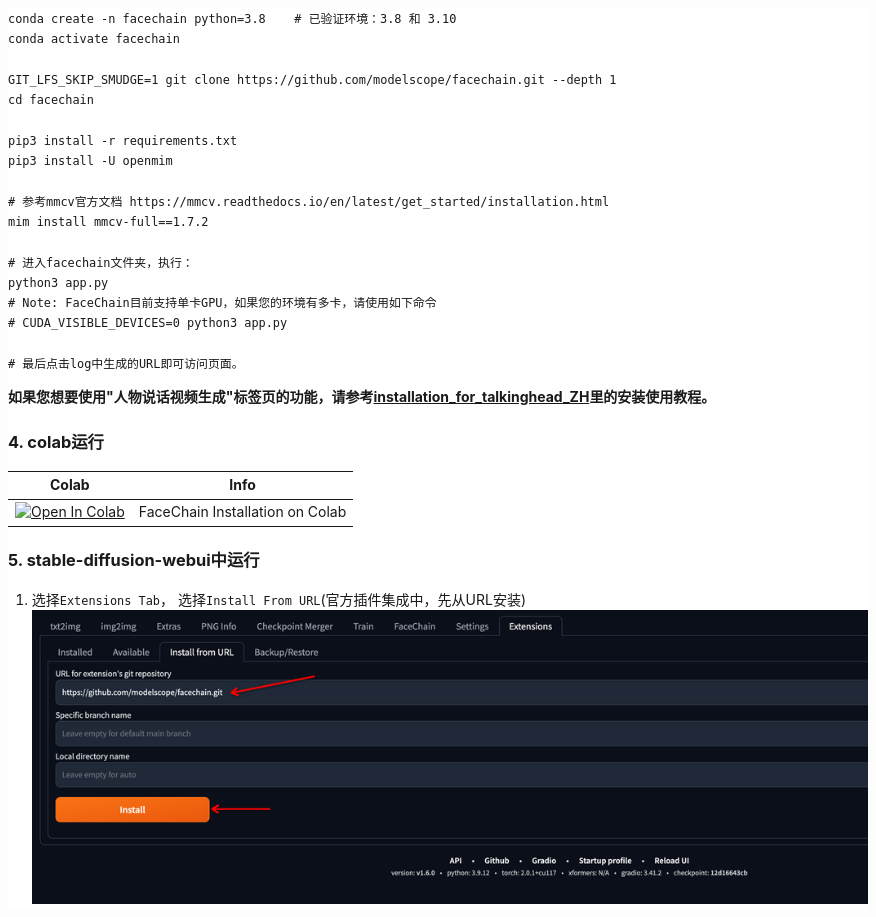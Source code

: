```shell
conda create -n facechain python=3.8    # 已验证环境：3.8 和 3.10
conda activate facechain

GIT_LFS_SKIP_SMUDGE=1 git clone https://github.com/modelscope/facechain.git --depth 1
cd facechain

pip3 install -r requirements.txt
pip3 install -U openmim 

# 参考mmcv官方文档 https://mmcv.readthedocs.io/en/latest/get_started/installation.html
mim install mmcv-full==1.7.2

# 进入facechain文件夹，执行：
python3 app.py
# Note: FaceChain目前支持单卡GPU，如果您的环境有多卡，请使用如下命令
# CUDA_VISIBLE_DEVICES=0 python3 app.py

# 最后点击log中生成的URL即可访问页面。
```


**如果您想要使用"人物说话视频生成"标签页的功能，请参考[installation_for_talkinghead_ZH](doc/installation_for_talkinghead_ZH.md)里的安装使用教程。**


### 4. colab运行

| Colab | Info
| --- | --- |
[![Open In Colab](https://colab.research.google.com/assets/colab-badge.svg)](https://colab.research.google.com/github/modelscope/facechain/blob/main/facechain_demo.ipynb) | FaceChain Installation on Colab


### 5. stable-diffusion-webui中运行
1. 选择`Extensions Tab`， 选择`Install From URL`(官方插件集成中，先从URL安装)
![image](resources/sdwebui_install.png)
